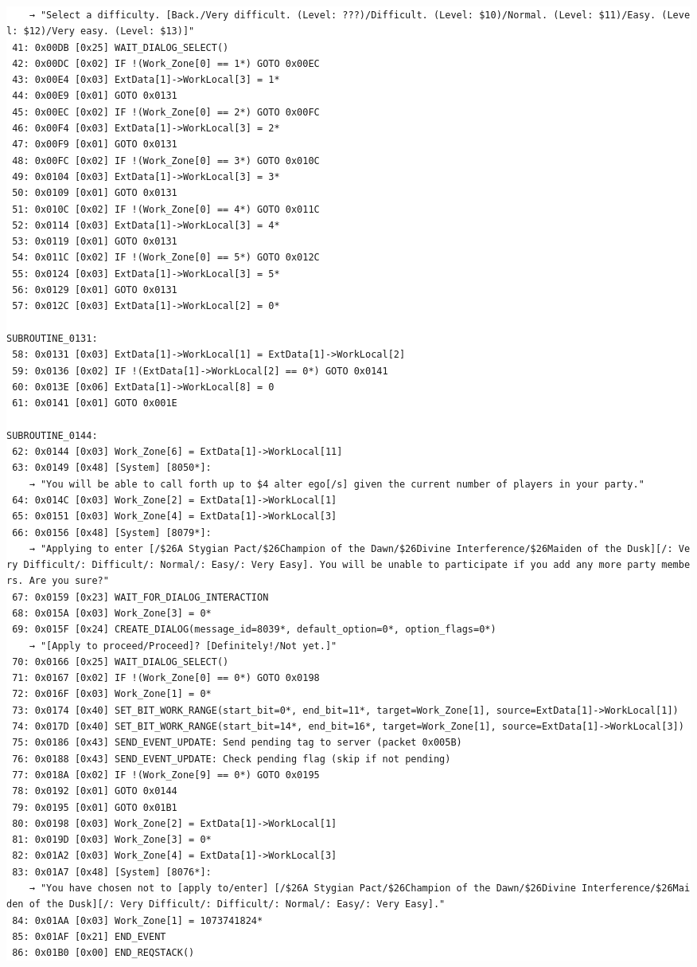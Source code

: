 ```
    → "Select a difficulty. [Back./Very difficult. (Level: ???)/Difficult. (Level: $10)/Normal. (Level: $11)/Easy. (Level: $12)/Very easy. (Level: $13)]"
 41: 0x00DB [0x25] WAIT_DIALOG_SELECT()
 42: 0x00DC [0x02] IF !(Work_Zone[0] == 1*) GOTO 0x00EC
 43: 0x00E4 [0x03] ExtData[1]->WorkLocal[3] = 1*
 44: 0x00E9 [0x01] GOTO 0x0131
 45: 0x00EC [0x02] IF !(Work_Zone[0] == 2*) GOTO 0x00FC
 46: 0x00F4 [0x03] ExtData[1]->WorkLocal[3] = 2*
 47: 0x00F9 [0x01] GOTO 0x0131
 48: 0x00FC [0x02] IF !(Work_Zone[0] == 3*) GOTO 0x010C
 49: 0x0104 [0x03] ExtData[1]->WorkLocal[3] = 3*
 50: 0x0109 [0x01] GOTO 0x0131
 51: 0x010C [0x02] IF !(Work_Zone[0] == 4*) GOTO 0x011C
 52: 0x0114 [0x03] ExtData[1]->WorkLocal[3] = 4*
 53: 0x0119 [0x01] GOTO 0x0131
 54: 0x011C [0x02] IF !(Work_Zone[0] == 5*) GOTO 0x012C
 55: 0x0124 [0x03] ExtData[1]->WorkLocal[3] = 5*
 56: 0x0129 [0x01] GOTO 0x0131
 57: 0x012C [0x03] ExtData[1]->WorkLocal[2] = 0*

SUBROUTINE_0131:
 58: 0x0131 [0x03] ExtData[1]->WorkLocal[1] = ExtData[1]->WorkLocal[2]
 59: 0x0136 [0x02] IF !(ExtData[1]->WorkLocal[2] == 0*) GOTO 0x0141
 60: 0x013E [0x06] ExtData[1]->WorkLocal[8] = 0
 61: 0x0141 [0x01] GOTO 0x001E

SUBROUTINE_0144:
 62: 0x0144 [0x03] Work_Zone[6] = ExtData[1]->WorkLocal[11]
 63: 0x0149 [0x48] [System] [8050*]:
    → "You will be able to call forth up to $4 alter ego[/s] given the current number of players in your party."
 64: 0x014C [0x03] Work_Zone[2] = ExtData[1]->WorkLocal[1]
 65: 0x0151 [0x03] Work_Zone[4] = ExtData[1]->WorkLocal[3]
 66: 0x0156 [0x48] [System] [8079*]:
    → "Applying to enter [/$26A Stygian Pact/$26Champion of the Dawn/$26Divine Interference/$26Maiden of the Dusk][/: Very Difficult/: Difficult/: Normal/: Easy/: Very Easy]. You will be unable to participate if you add any more party members. Are you sure?"
 67: 0x0159 [0x23] WAIT_FOR_DIALOG_INTERACTION
 68: 0x015A [0x03] Work_Zone[3] = 0*
 69: 0x015F [0x24] CREATE_DIALOG(message_id=8039*, default_option=0*, option_flags=0*)
    → "[Apply to proceed/Proceed]? [Definitely!/Not yet.]"
 70: 0x0166 [0x25] WAIT_DIALOG_SELECT()
 71: 0x0167 [0x02] IF !(Work_Zone[0] == 0*) GOTO 0x0198
 72: 0x016F [0x03] Work_Zone[1] = 0*
 73: 0x0174 [0x40] SET_BIT_WORK_RANGE(start_bit=0*, end_bit=11*, target=Work_Zone[1], source=ExtData[1]->WorkLocal[1])
 74: 0x017D [0x40] SET_BIT_WORK_RANGE(start_bit=14*, end_bit=16*, target=Work_Zone[1], source=ExtData[1]->WorkLocal[3])
 75: 0x0186 [0x43] SEND_EVENT_UPDATE: Send pending tag to server (packet 0x005B)
 76: 0x0188 [0x43] SEND_EVENT_UPDATE: Check pending flag (skip if not pending)
 77: 0x018A [0x02] IF !(Work_Zone[9] == 0*) GOTO 0x0195
 78: 0x0192 [0x01] GOTO 0x0144
 79: 0x0195 [0x01] GOTO 0x01B1
 80: 0x0198 [0x03] Work_Zone[2] = ExtData[1]->WorkLocal[1]
 81: 0x019D [0x03] Work_Zone[3] = 0*
 82: 0x01A2 [0x03] Work_Zone[4] = ExtData[1]->WorkLocal[3]
 83: 0x01A7 [0x48] [System] [8076*]:
    → "You have chosen not to [apply to/enter] [/$26A Stygian Pact/$26Champion of the Dawn/$26Divine Interference/$26Maiden of the Dusk][/: Very Difficult/: Difficult/: Normal/: Easy/: Very Easy]."
 84: 0x01AA [0x03] Work_Zone[1] = 1073741824*
 85: 0x01AF [0x21] END_EVENT
 86: 0x01B0 [0x00] END_REQSTACK()

```